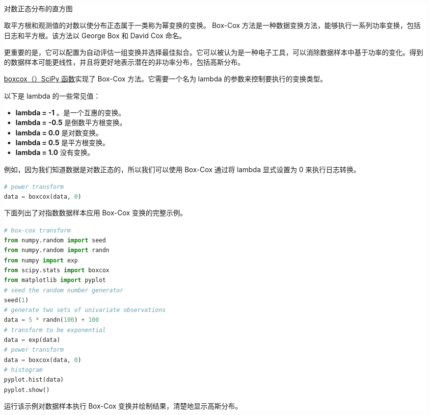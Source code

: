 对数正态分布的直方图

取平方根和观测值的对数以使分布正态属于一类称为幂变换的变换。 Box-Cox 方法是一种数据变换方法，能够执行一系列功率变换，包括日志和平方根。该方法以 George Box 和 David Cox 命名。

更重要的是，它可以配置为自动评估一组变换并选择最佳拟合。它可以被认为是一种电子工具，可以消除数据样本中基于功率的变化。得到的数据样本可能更线性，并且将更好地表示潜在的非功率分布，包括高斯分布。

[boxcox（）SciPy 函数](https://docs.scipy.org/doc/scipy/reference/generated/scipy.stats.boxcox.html)实现了 Box-Cox 方法。它需要一个名为 lambda 的参数来控制要执行的变换类型。

以下是 lambda 的一些常见值：

*   **lambda = -1** 。是一个互惠的变换。
*   **lambda = -0.5** 是倒数平方根变换。
*   **lambda = 0.0** 是对数变换。
*   **lambda = 0.5** 是平方根变换。
*   **lambda = 1.0** 没有变换。

例如，因为我们知道数据是对数正态的，所以我们可以使用 Box-Cox 通过将 lambda 显式设置为 0 来执行日志转换。

```py
# power transform
data = boxcox(data, 0)
```

下面列出了对指数数据样本应用 Box-Cox 变换的完整示例。

```py
# box-cox transform
from numpy.random import seed
from numpy.random import randn
from numpy import exp
from scipy.stats import boxcox
from matplotlib import pyplot
# seed the random number generator
seed(1)
# generate two sets of univariate observations
data = 5 * randn(100) + 100
# transform to be exponential
data = exp(data)
# power transform
data = boxcox(data, 0)
# histogram
pyplot.hist(data)
pyplot.show()
```

运行该示例对数据样本执行 Box-Cox 变换并绘制结果，清楚地显示高斯分布。
